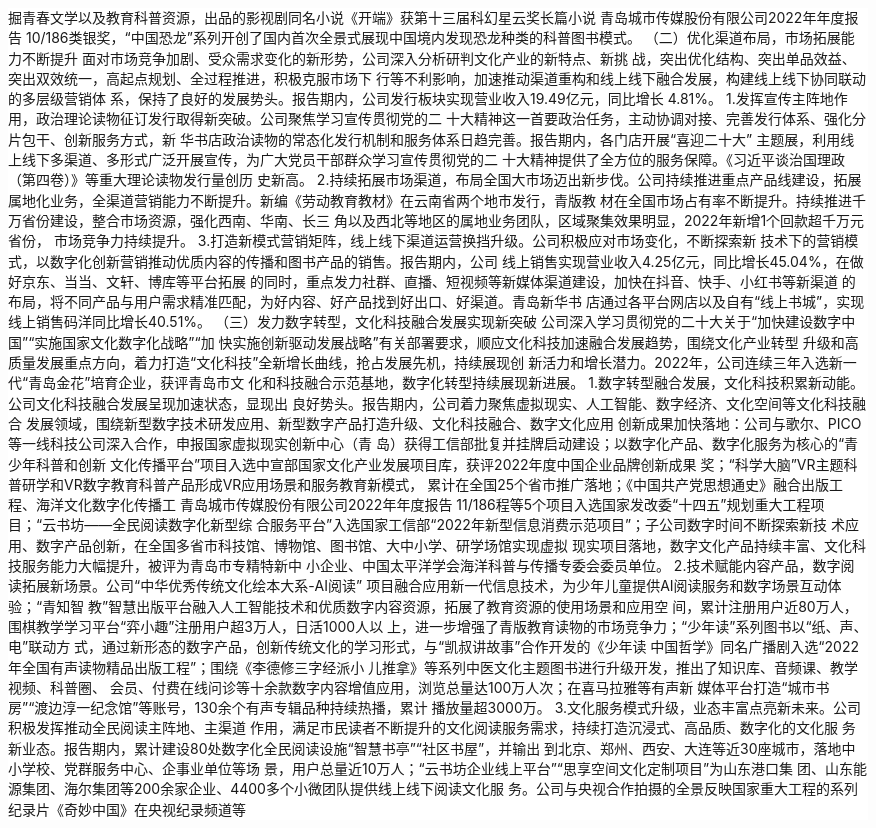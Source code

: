 掘青春文学以及教育科普资源，出品的影视剧同名小说《开端》获第十三届科幻星云奖长篇小说
青岛城市传媒股份有限公司2022年年度报告
10/186类银奖，“中国恐龙”系列开创了国内首次全景式展现中国境内发现恐龙种类的科普图书模式。
（二）优化渠道布局，市场拓展能力不断提升
面对市场竞争加剧、受众需求变化的新形势，公司深入分析研判文化产业的新特点、新挑
战，突出优化结构、突出单品效益、突出双效统一，高起点规划、全过程推进，积极克服市场下
行等不利影响，加速推动渠道重构和线上线下融合发展，构建线上线下协同联动的多层级营销体
系，保持了良好的发展势头。报告期内，公司发行板块实现营业收入19.49亿元，同比增长
4.81%。
1.发挥宣传主阵地作用，政治理论读物征订发行取得新突破。公司聚焦学习宣传贯彻党的二
十大精神这一首要政治任务，主动协调对接、完善发行体系、强化分片包干、创新服务方式，新
华书店政治读物的常态化发行机制和服务体系日趋完善。报告期内，各门店开展“喜迎二十大”
主题展，利用线上线下多渠道、多形式广泛开展宣传，为广大党员干部群众学习宣传贯彻党的二
十大精神提供了全方位的服务保障。《习近平谈治国理政（第四卷）》等重大理论读物发行量创历
史新高。
2.持续拓展市场渠道，布局全国大市场迈出新步伐。公司持续推进重点产品线建设，拓展
属地化业务，全渠道营销能力不断提升。新编《劳动教育教材》在云南省两个地市发行，青版教
材在全国市场占有率不断提升。持续推进千万省份建设，整合市场资源，强化西南、华南、长三
角以及西北等地区的属地业务团队，区域聚集效果明显，2022年新增1个回款超千万元省份，
市场竞争力持续提升。
3.打造新模式营销矩阵，线上线下渠道运营换挡升级。公司积极应对市场变化，不断探索新
技术下的营销模式，以数字化创新营销推动优质内容的传播和图书产品的销售。报告期内，公司
线上销售实现营业收入4.25亿元，同比增长45.04%，在做好京东、当当、文轩、博库等平台拓展
的同时，重点发力社群、直播、短视频等新媒体渠道建设，加快在抖音、快手、小红书等新渠道
的布局，将不同产品与用户需求精准匹配，为好内容、好产品找到好出口、好渠道。青岛新华书
店通过各平台网店以及自有“线上书城”，实现线上销售码洋同比增长40.51%。
（三）发力数字转型，文化科技融合发展实现新突破
公司深入学习贯彻党的二十大关于“加快建设数字中国”“实施国家文化数字化战略”“加
快实施创新驱动发展战略”有关部署要求，顺应文化科技加速融合发展趋势，围绕文化产业转型
升级和高质量发展重点方向，着力打造“文化科技”全新增长曲线，抢占发展先机，持续展现创
新活力和增长潜力。2022年，公司连续三年入选新一代“青岛金花”培育企业，获评青岛市文
化和科技融合示范基地，数字化转型持续展现新进展。
1.数字转型融合发展，文化科技积累新动能。公司文化科技融合发展呈现加速状态，显现出
良好势头。报告期内，公司着力聚焦虚拟现实、人工智能、数字经济、文化空间等文化科技融合
发展领域，围绕新型数字技术研发应用、新型数字产品打造升级、文化科技融合、数字文化应用
创新成果加快落地：公司与歌尔、PICO等一线科技公司深入合作，申报国家虚拟现实创新中心（青
岛）获得工信部批复并挂牌启动建设；以数字化产品、数字化服务为核心的“青少年科普和创新
文化传播平台”项目入选中宣部国家文化产业发展项目库，获评2022年度中国企业品牌创新成果
奖；“科学大脑”VR主题科普研学和VR数字教育科普产品形成VR应用场景和服务教育新模式，
累计在全国25个省市推广落地；《中国共产党思想通史》融合出版工程、海洋文化数字化传播工
青岛城市传媒股份有限公司2022年年度报告
11/186程等5个项目入选国家发改委“十四五”规划重大工程项目；“云书坊——全民阅读数字化新型综
合服务平台”入选国家工信部“2022年新型信息消费示范项目”；子公司数字时间不断探索新技
术应用、数字产品创新，在全国多省市科技馆、博物馆、图书馆、大中小学、研学场馆实现虚拟
现实项目落地，数字文化产品持续丰富、文化科技服务能力大幅提升，被评为青岛市专精特新中
小企业、中国太平洋学会海洋科普与传播专委会委员单位。
2.技术赋能内容产品，数字阅读拓展新场景。公司“中华优秀传统文化绘本大系-AI阅读”
项目融合应用新一代信息技术，为少年儿童提供AI阅读服务和数字场景互动体验；“青知智
教”智慧出版平台融入人工智能技术和优质数字内容资源，拓展了教育资源的使用场景和应用空
间，累计注册用户近80万人，围棋教学学习平台“弈小趣”注册用户超3万人，日活1000人以
上，进一步增强了青版教育读物的市场竞争力；“少年读”系列图书以“纸、声、电”联动方
式，通过新形态的数字产品，创新传统文化的学习形式，与“凯叔讲故事”合作开发的《少年读
中国哲学》同名广播剧入选“2022年全国有声读物精品出版工程”；围绕《李德修三字经派小
儿推拿》等系列中医文化主题图书进行升级开发，推出了知识库、音频课、教学视频、科普圈、
会员、付费在线问诊等十余款数字内容增值应用，浏览总量达100万人次；在喜马拉雅等有声新
媒体平台打造“城市书房”“渡边淳一纪念馆”等账号，130余个有声专辑品种持续热播，累计
播放量超3000万。
3.文化服务模式升级，业态丰富点亮新未来。公司积极发挥推动全民阅读主阵地、主渠道
作用，满足市民读者不断提升的文化阅读服务需求，持续打造沉浸式、高品质、数字化的文化服
务新业态。报告期内，累计建设80处数字化全民阅读设施“智慧书亭”“社区书屋”，并输出
到北京、郑州、西安、大连等近30座城市，落地中小学校、党群服务中心、企事业单位等场
景，用户总量近10万人；“云书坊企业线上平台”“思享空间文化定制项目”为山东港口集
团、山东能源集团、海尔集团等200余家企业、4400多个小微团队提供线上线下阅读文化服
务。公司与央视合作拍摄的全景反映国家重大工程的系列纪录片《奇妙中国》在央视纪录频道等